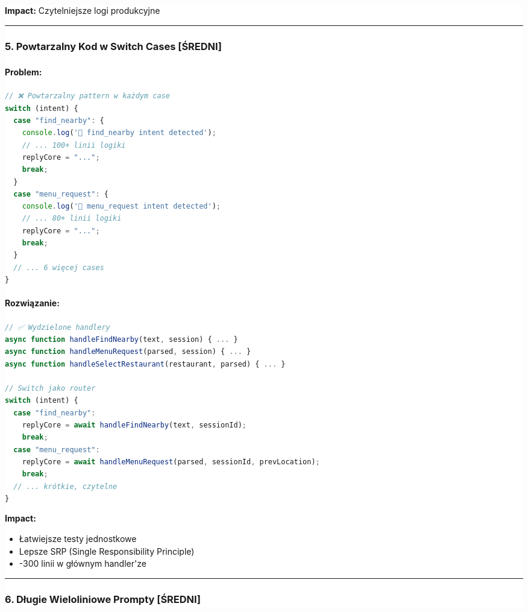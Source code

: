 **Impact:** Czytelniejsze logi produkcyjne

---

### 5. **Powtarzalny Kod w Switch Cases** [ŚREDNI]

#### Problem:
```javascript
// ❌ Powtarzalny pattern w każdym case
switch (intent) {
  case "find_nearby": {
    console.log('🧠 find_nearby intent detected');
    // ... 100+ linii logiki
    replyCore = "...";
    break;
  }
  case "menu_request": {
    console.log('🧠 menu_request intent detected');
    // ... 80+ linii logiki
    replyCore = "...";
    break;
  }
  // ... 6 więcej cases
}
```

#### Rozwiązanie:
```javascript
// ✅ Wydzielone handlery
async function handleFindNearby(text, session) { ... }
async function handleMenuRequest(parsed, session) { ... }
async function handleSelectRestaurant(restaurant, parsed) { ... }

// Switch jako router
switch (intent) {
  case "find_nearby":
    replyCore = await handleFindNearby(text, sessionId);
    break;
  case "menu_request":
    replyCore = await handleMenuRequest(parsed, sessionId, prevLocation);
    break;
  // ... krótkie, czytelne
}
```

**Impact:** 
- Łatwiejsze testy jednostkowe
- Lepsze SRP (Single Responsibility Principle)
- -300 linii w głównym handler'ze

---

### 6. **Długie Wieloliniowe Prompty** [ŚREDNI]
